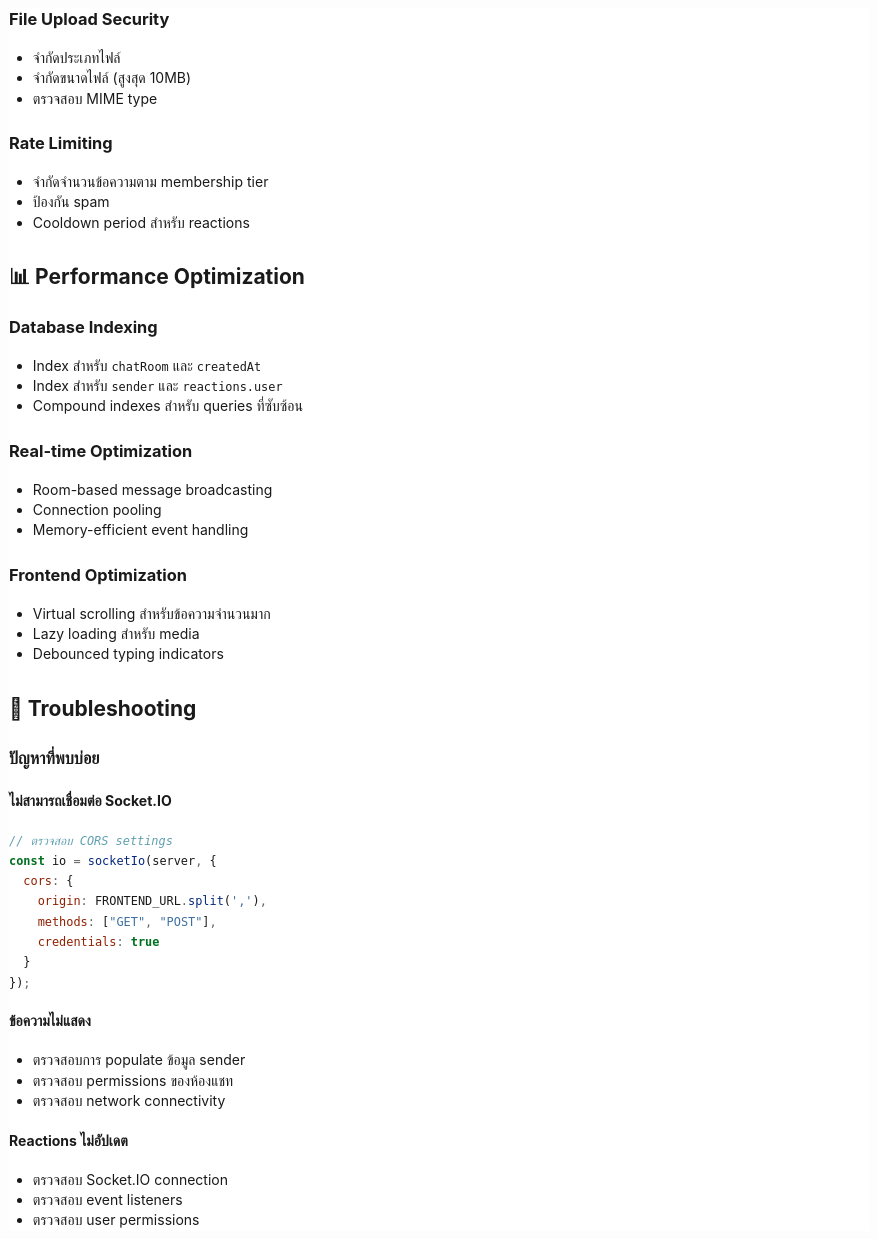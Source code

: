 ### File Upload Security
- จำกัดประเภทไฟล์
- จำกัดขนาดไฟล์ (สูงสุด 10MB)
- ตรวจสอบ MIME type

### Rate Limiting
- จำกัดจำนวนข้อความตาม membership tier
- ป้องกัน spam
- Cooldown period สำหรับ reactions

## 📊 Performance Optimization

### Database Indexing
- Index สำหรับ `chatRoom` และ `createdAt`
- Index สำหรับ `sender` และ `reactions.user`
- Compound indexes สำหรับ queries ที่ซับซ้อน

### Real-time Optimization
- Room-based message broadcasting
- Connection pooling
- Memory-efficient event handling

### Frontend Optimization
- Virtual scrolling สำหรับข้อความจำนวนมาก
- Lazy loading สำหรับ media
- Debounced typing indicators

## 🐛 Troubleshooting

### ปัญหาที่พบบ่อย

#### ไม่สามารถเชื่อมต่อ Socket.IO
```javascript
// ตรวจสอบ CORS settings
const io = socketIo(server, {
  cors: {
    origin: FRONTEND_URL.split(','),
    methods: ["GET", "POST"],
    credentials: true
  }
});
```

#### ข้อความไม่แสดง
- ตรวจสอบการ populate ข้อมูล sender
- ตรวจสอบ permissions ของห้องแชท
- ตรวจสอบ network connectivity

#### Reactions ไม่อัปเดต
- ตรวจสอบ Socket.IO connection
- ตรวจสอบ event listeners
- ตรวจสอบ user permissions
